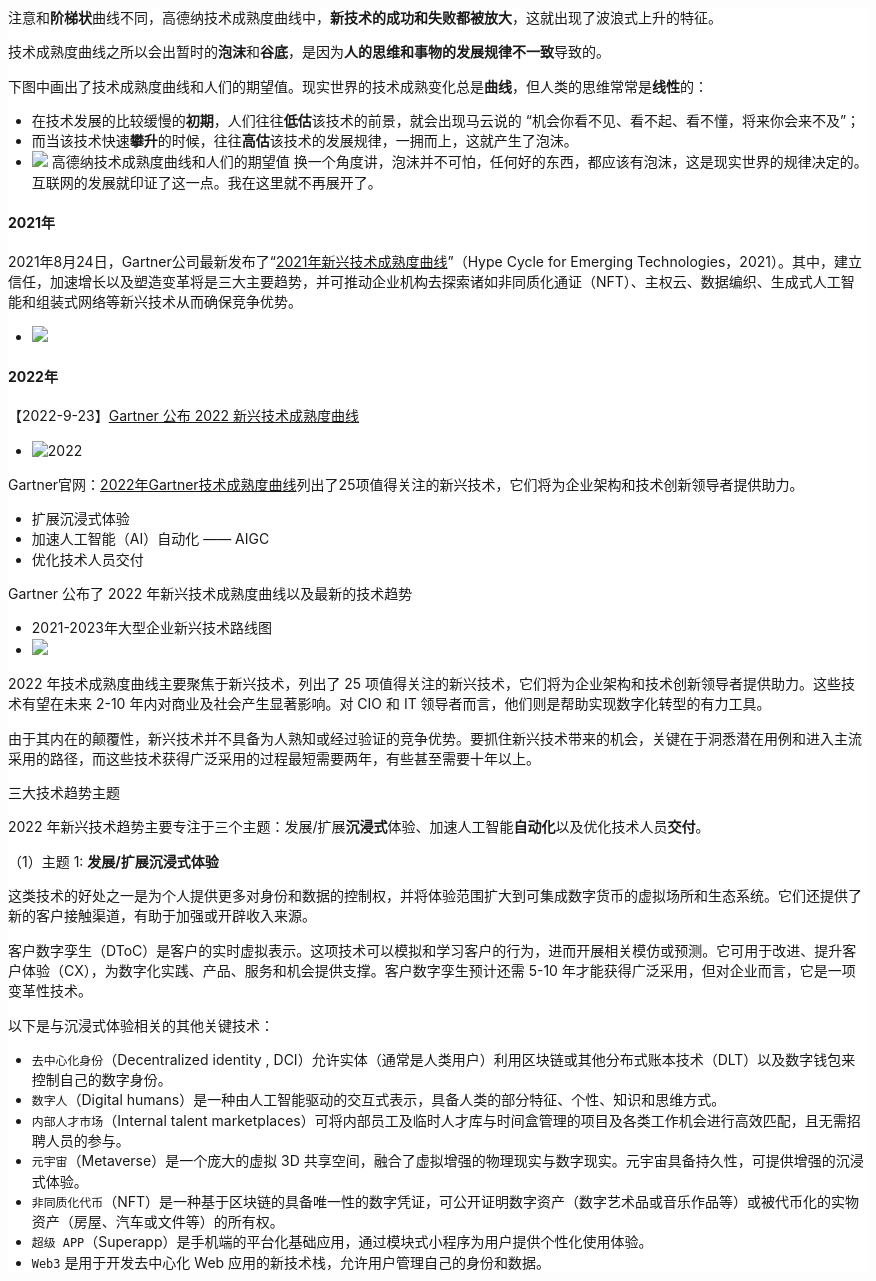 注意和**阶梯状**曲线不同，高德纳技术成熟度曲线中，**新技术的成功和失败都被放大**，这就出现了波浪式上升的特征。

技术成熟度曲线之所以会出暂时的**泡沫**和**谷底**，是因为**人的思维和事物的发展规律不一致**导致的。

下图中画出了技术成熟度曲线和人们的期望值。现实世界的技术成熟变化总是**曲线**，但人类的思维常常是**线性**的：
- 在技术发展的比较缓慢的**初期**，人们往往**低估**该技术的前景，就会出现马云说的 “机会你看不见、看不起、看不懂，将来你会来不及”；
- 而当该技术快速**攀升**的时候，往往**高估**该技术的发展规律，一拥而上，这就产生了泡沫。
- ![](https://p9.toutiaoimg.com/origin/pgc-image/ebd2e7c536b4450cabdbf5c23d654382)
高德纳技术成熟度曲线和人们的期望值
换一个角度讲，泡沫并不可怕，任何好的东西，都应该有泡沫，这是现实世界的规律决定的。互联网的发展就印证了这一点。我在这里就不再展开了。

#### 2021年

2021年8月24日，Gartner公司最新发布了“[2021年新兴技术成熟度曲线](https://www.infoobs.com/article/20210824/49309.html)”（Hype Cycle for Emerging Technologies，2021）。其中，建立信任，加速增长以及塑造变革将是三大主要趋势，并可推动企业机构去探索诸如非同质化通证（NFT）、主权云、数据编织、生成式人工智能和组装式网络等新兴技术从而确保竞争优势。
- ![](https://www.infoobs.com/uploads/210824/1629790833.png)

#### 2022年


【2022-9-23】[Gartner 公布 2022 新兴技术成熟度曲线](https://www.toutiao.com/article/7143929285206819361/)
- ![2022](https://emtemp.gcom.cloud/ngw/globalassets/cn/swg/what-s-new-in-the-2022-gartner-hype-cycle-for-emerging-technologies.png)

Gartner官网：[2022年Gartner技术成熟度曲线](https://www.gartner.com/cn/information-technology/articles/what-s-new-in-the-2022-gartner-hype-cycle-for-emerging-technologies)列出了25项值得关注的新兴技术，它们将为企业架构和技术创新领导者提供助力。
- 扩展沉浸式体验
- 加速人工智能（AI）自动化 —— AIGC
- 优化技术人员交付

Gartner 公布了 2022 年新兴技术成熟度曲线以及最新的技术趋势
- 2021-2023年大型企业新兴技术路线图
- ![](https://p3-sign.toutiaoimg.com/tos-cn-i-qvj2lq49k0/6a7d47642ade44c0a9a43c7d7ee76f32~noop.image)

2022 年技术成熟度曲线主要聚焦于新兴技术，列出了 25 项值得关注的新兴技术，它们将为企业架构和技术创新领导者提供助力。这些技术有望在未来 2-10 年内对商业及社会产生显著影响。对 CIO 和 IT 领导者而言，他们则是帮助实现数字化转型的有力工具。

由于其内在的颠覆性，新兴技术并不具备为人熟知或经过验证的竞争优势。要抓住新兴技术带来的机会，关键在于洞悉潜在用例和进入主流采用的路径，而这些技术获得广泛采用的过程最短需要两年，有些甚至需要十年以上。

三大技术趋势主题

2022 年新兴技术趋势主要专注于三个主题：发展/扩展**沉浸式**体验、加速人工智能**自动化**以及优化技术人员**交付**。

（1）主题 1: **发展/扩展沉浸式体验**

这类技术的好处之一是为个人提供更多对身份和数据的控制权，并将体验范围扩大到可集成数字货币的虚拟场所和生态系统。它们还提供了新的客户接触渠道，有助于加强或开辟收入来源。

客户数字孪生（DToC）是客户的实时虚拟表示。这项技术可以模拟和学习客户的行为，进而开展相关模仿或预测。它可用于改进、提升客户体验（CX），为数字化实践、产品、服务和机会提供支撑。客户数字孪生预计还需 5-10 年才能获得广泛采用，但对企业而言，它是一项变革性技术。

以下是与沉浸式体验相关的其他关键技术：
- `去中心化身份`（Decentralized identity , DCI）允许实体（通常是人类用户）利用区块链或其他分布式账本技术（DLT）以及数字钱包来控制自己的数字身份。
- `数字人`（Digital humans）是一种由人工智能驱动的交互式表示，具备人类的部分特征、个性、知识和思维方式。
- `内部人才市场`（Internal talent marketplaces）可将内部员工及临时人才库与时间盒管理的项目及各类工作机会进行高效匹配，且无需招聘人员的参与。
- `元宇宙`（Metaverse）是一个庞大的虚拟 3D 共享空间，融合了虚拟增强的物理现实与数字现实。元宇宙具备持久性，可提供增强的沉浸式体验。
- `非同质化代币`（NFT）是一种基于区块链的具备唯一性的数字凭证，可公开证明数字资产（数字艺术品或音乐作品等）或被代币化的实物资产（房屋、汽车或文件等）的所有权。
- `超级 APP`（Superapp）是手机端的平台化基础应用，通过模块式小程序为用户提供个性化使用体验。
- `Web3` 是用于开发去中心化 Web 应用的新技术栈，允许用户管理自己的身份和数据。
